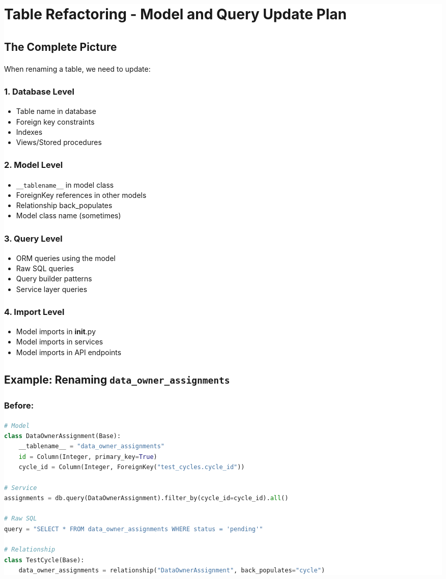 # Table Refactoring - Model and Query Update Plan

## The Complete Picture

When renaming a table, we need to update:

### 1. **Database Level**
- Table name in database
- Foreign key constraints
- Indexes
- Views/Stored procedures

### 2. **Model Level** 
- `__tablename__` in model class
- ForeignKey references in other models
- Relationship back_populates
- Model class name (sometimes)

### 3. **Query Level**
- ORM queries using the model
- Raw SQL queries
- Query builder patterns
- Service layer queries

### 4. **Import Level**
- Model imports in __init__.py
- Model imports in services
- Model imports in API endpoints

## Example: Renaming `data_owner_assignments`

### Before:
```python
# Model
class DataOwnerAssignment(Base):
    __tablename__ = "data_owner_assignments"
    id = Column(Integer, primary_key=True)
    cycle_id = Column(Integer, ForeignKey("test_cycles.cycle_id"))
    
# Service
assignments = db.query(DataOwnerAssignment).filter_by(cycle_id=cycle_id).all()

# Raw SQL
query = "SELECT * FROM data_owner_assignments WHERE status = 'pending'"

# Relationship
class TestCycle(Base):
    data_owner_assignments = relationship("DataOwnerAssignment", back_populates="cycle")
```
